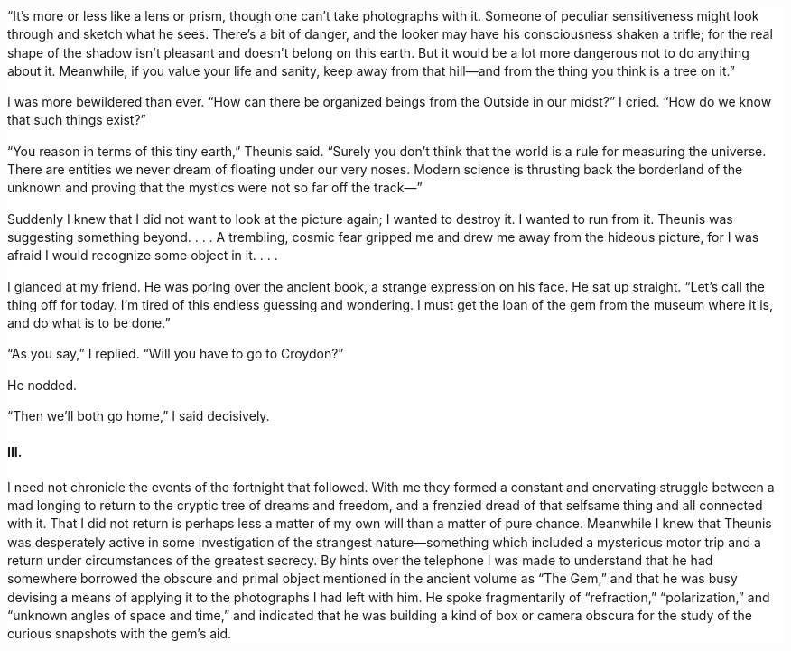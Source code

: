 “It’s more or less like a lens or prism,
though one can’t take photographs with it. Someone of peculiar
sensitiveness might look through and sketch what he sees. There’s a bit
of danger, and the looker may have his consciousness shaken a trifle;
for the real shape of the shadow isn’t pleasant and doesn’t belong on
this earth. But it would be a lot more dangerous not to do anything
about it. Meanwhile, if you value your life and sanity, keep away from
that hill—and from the thing you think is a tree on it.”

I was more bewildered than ever. “How can
there be organized beings from the Outside in our midst?” I cried. “How
do we know that such things exist?”

“You reason in terms of this tiny earth,”
Theunis said. “Surely you don’t think that the world is a rule for
measuring the universe. There are entities we never dream of floating
under our very noses. Modern science is thrusting back the borderland of
the unknown and proving that the mystics were not so far off the
track—”

Suddenly I knew that I did not want to look
at the picture again; I wanted to destroy it. I wanted to run from it.
Theunis was suggesting something beyond. . . . A trembling, cosmic fear
gripped me and drew me away from the hideous picture, for I was afraid I
would recognize some object in it. . . .

I glanced at my friend. He was poring over
the ancient book, a strange expression on his face. He sat up straight.
“Let’s call the thing off for today. I’m tired of this endless guessing
and wondering. I must get the loan of the gem from the museum where it
is, and do what is to be done.”

“As you say,” I replied. “Will you have to go
to Croydon?”

He nodded.

“Then we’ll both go home,” I said
decisively.

#### III.

I need not chronicle the events of the
fortnight that followed. With me they formed a constant and enervating
struggle between a mad longing to return to the cryptic tree of dreams
and freedom, and a frenzied dread of that selfsame thing and all
connected with it. That I did not return is perhaps less a matter of my
own will than a matter of pure chance. Meanwhile I knew that Theunis was
desperately active in some investigation of the strangest
nature—something which included a mysterious motor trip and a return
under circumstances of the greatest secrecy. By hints over the telephone
I was made to understand that he had somewhere borrowed the obscure and
primal object mentioned in the ancient volume as “The Gem,” and that he
was busy devising a means of applying it to the photographs I had left
with him. He spoke fragmentarily of “refraction,” “polarization,” and
“unknown angles of space and time,” and indicated that he was building a
kind of box or camera obscura for the study of the curious snapshots
with the gem’s aid.
